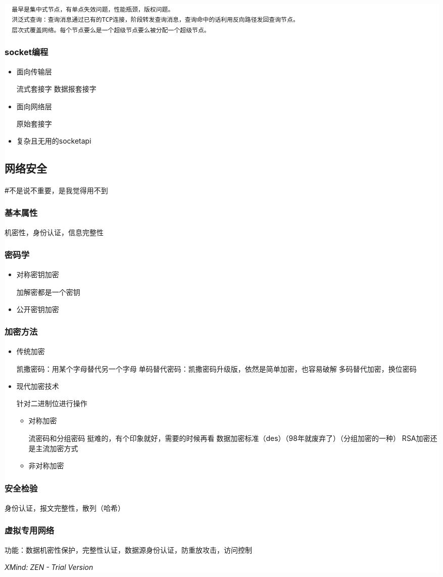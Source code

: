 	  最早是集中式节点，有单点失效问题，性能瓶颈，版权问题。
	  洪泛式查询：查询消息通过已有的TCP连接，阶段转发查询消息，查询命中的话利用反向路径发回查询节点。
	  层次式覆盖网络。每个节点要么是一个超级节点要么被分配一个超级节点。

### socket编程

- 面向传输层

  流式套接字
  数据报套接字

- 面向网络层

  原始套接字

- 复杂且无用的socketapi

## 网络安全

#不是说不重要，是我觉得用不到

### 基本属性

机密性，身份认证，信息完整性

### 密码学

- 对称密钥加密

  加解密都是一个密钥

- 公开密钥加密

### 加密方法

- 传统加密

  凯撒密码：用某个字母替代另一个字母
  单码替代密码：凯撒密码升级版，依然是简单加密，也容易破解
  多码替代加密，换位密码

- 现代加密技术

  针对二进制位进行操作

	- 对称加密

	  流密码和分组密码
	  挺难的，有个印象就好，需要的时候再看
	  数据加密标准（des）（98年就废弃了）（分组加密的一种）
	  RSA加密还是主流加密方式

	- 非对称加密

### 安全检验

身份认证，报文完整性，散列（哈希）

### 虚拟专用网络

功能：数据机密性保护，完整性认证，数据源身份认证，防重放攻击，访问控制

*XMind: ZEN - Trial Version*